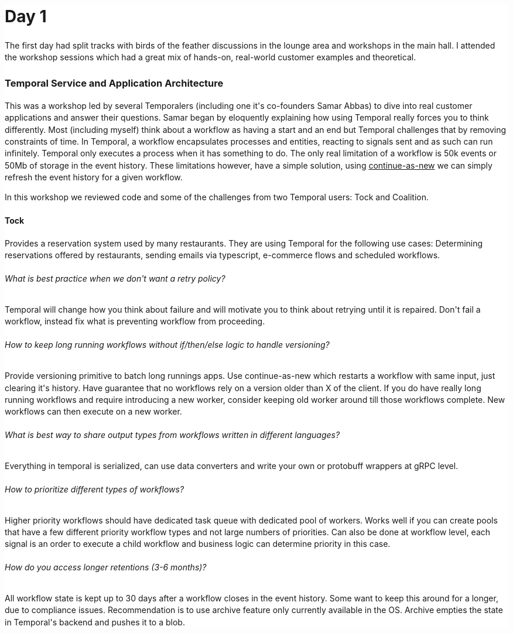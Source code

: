 # Day 1
The first day had split tracks with birds of the feather discussions in the lounge area and workshops in the main hall. I attended the workshop sessions which had a great mix of hands-on, real-world customer examples and theoretical.

### Temporal Service and Application Architecture
This was a workshop led by several Temporalers (including one it's co-founders Samar Abbas) to dive into real customer applications and answer their questions. Samar began by eloquently explaining how using Temporal really forces you to think differently. Most (including myself) think about a workflow as having a start and an end but Temporal challenges that by removing constraints of time. In Temporal, a workflow encapsulates processes and entities, reacting to signals sent and as such can run infinitely. Temporal only executes a process when it has something to do. The only real limitation of a workflow is 50k events or 50Mb of storage in the event history. These limitations however, have a simple solution, using [continue-as-new](https://docs.temporal.io/concepts/what-is-continue-as-new/) we can simply refresh the event history for a given workflow. 

In this workshop we reviewed code and some of the challenges from two Temporal users: Tock and Coalition.

#### Tock
Provides a reservation system used by many restaurants. They are using Temporal for the following use cases:  Determining reservations offered by restaurants, sending emails via typescript, e-commerce flows and scheduled workflows. 

###### What is best practice when we don't want a retry policy?
Temporal will change how you think about failure and will motivate you to think about retrying until it is repaired. Don't fail a workflow, instead fix what is preventing workflow from proceeding.

###### How to keep long running workflows without if/then/else logic to handle versioning?
Provide versioning primitive to batch long runnings apps. Use continue-as-new which restarts a workflow with same input, just clearing it's history. Have guarantee that no workflows rely on a version older than X of the client. If you do have really long running workflows and require introducing a new worker, consider keeping old worker around till those workflows complete. New workflows can then execute on a new worker.

###### What is best way to share output types from workflows written in different languages?
Everything in temporal is serialized, can use data converters and write your own or protobuff wrappers at gRPC level.

###### How to prioritize different types of workflows?
Higher priority workflows should have dedicated task queue with dedicated pool of workers. Works well if you can create pools that have a few different priority workflow types and not large numbers of priorities. Can also be done at workflow level, each signal is an order to execute a child workflow and business logic can determine priority in this case.

###### How do you access longer retentions (3-6 months)?
All workflow state is kept up to 30 days after a workflow closes in the event history. Some want to keep this around for a longer, due to compliance issues. Recommendation is to use archive feature only currently available in the OS. Archive empties the state in Temporal's backend and pushes it to a blob.
